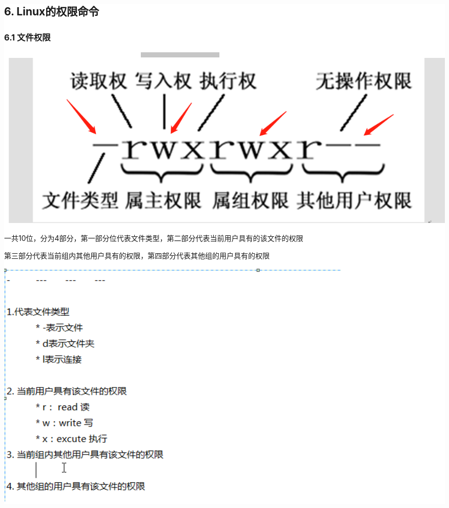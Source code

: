 ## 6. Linux的权限命令

### 6.1  文件权限

![image-20201228231620833](../../../图片/image-20201228231620833.png)

一共10位，分为4部分，第一部分位代表文件类型，第二部分代表当前用户具有的该文件的权限

第三部分代表当前组内其他用户具有的权限，第四部分代表其他组的用户具有的权限

![image-20201228232059951](../../../图片/image-20201228232059951.png)

